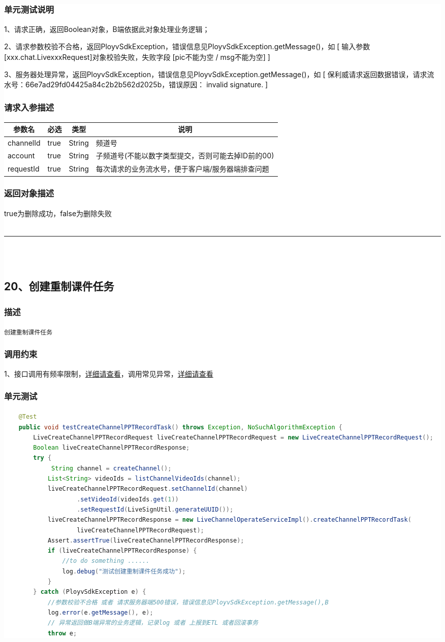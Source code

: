 ```java
```
### 单元测试说明
1、请求正确，返回Boolean对象，B端依据此对象处理业务逻辑；

2、请求参数校验不合格，返回PloyvSdkException，错误信息见PloyvSdkException.getMessage()，如 [ 输入参数 [xxx.chat.LivexxxRequest]对象校验失败，失败字段 [pic不能为空 / msg不能为空] ]

3、服务器处理异常，返回PloyvSdkException，错误信息见PloyvSdkException.getMessage()，如 [ 保利威请求返回数据错误，请求流水号：66e7ad29fd04425a84c2b2b562d2025b，错误原因： invalid signature. ]
### 请求入参描述

| 参数名 | 必选 | 类型 | 说明 | 
| -- | -- | -- | -- | 
| channelId | true | String | 频道号 | 
| account | true | String | 子频道号(不能以数字类型提交，否则可能去掉ID前的00) | 
| requestId | true | String | 每次请求的业务流水号，便于客户端/服务器端排查问题 | 

### 返回对象描述

true为删除成功，false为删除失败
<br /><br />

------------------

<br /><br />

## 20、创建重制课件任务
### 描述
```
创建重制课件任务
```
### 调用约束
1、接口调用有频率限制，[详细请查看](/limit.md)，调用常见异常，[详细请查看](/exceptionDoc)

### 单元测试
```java
	@Test
	public void testCreateChannelPPTRecordTask() throws Exception, NoSuchAlgorithmException {
        LiveCreateChannelPPTRecordRequest liveCreateChannelPPTRecordRequest = new LiveCreateChannelPPTRecordRequest();
        Boolean liveCreateChannelPPTRecordResponse;
        try {
             String channel = createChannel();
            List<String> videoIds = listChannelVideoIds(channel);
            liveCreateChannelPPTRecordRequest.setChannelId(channel)
                    .setVideoId(videoIds.get(1))
                    .setRequestId(LiveSignUtil.generateUUID());
            liveCreateChannelPPTRecordResponse = new LiveChannelOperateServiceImpl().createChannelPPTRecordTask(
                    liveCreateChannelPPTRecordRequest);
            Assert.assertTrue(liveCreateChannelPPTRecordResponse);
            if (liveCreateChannelPPTRecordResponse) {
                //to do something ......
                log.debug("测试创建重制课件任务成功");
            }
        } catch (PloyvSdkException e) {
            //参数校验不合格 或者 请求服务器端500错误，错误信息见PloyvSdkException.getMessage(),B
            log.error(e.getMessage(), e);
            // 异常返回做B端异常的业务逻辑，记录log 或者 上报到ETL 或者回滚事务
            throw e;
```